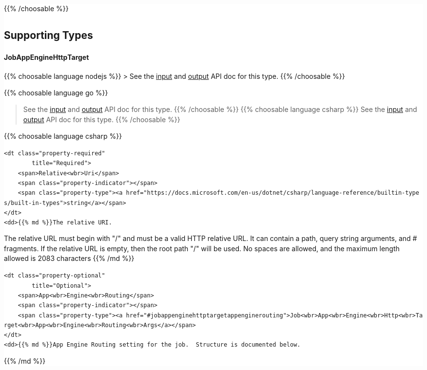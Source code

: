 </dl>
{{% /choosable %}}










## Supporting Types


<h4 id="jobappenginehttptarget">Job<wbr>App<wbr>Engine<wbr>Http<wbr>Target</h4>
{{% choosable language nodejs %}}
> See the <a href="/docs/reference/pkg/nodejs/pulumi/gcp/types/input/#JobAppEngineHttpTarget">input</a> and <a href="/docs/reference/pkg/nodejs/pulumi/gcp/types/output/#JobAppEngineHttpTarget">output</a> API doc for this type.
{{% /choosable %}}

{{% choosable language go %}}
> See the <a href="https://pkg.go.dev/github.com/pulumi/pulumi-gcp/sdk/v3/go/gcp/cloudscheduler?tab=doc#JobAppEngineHttpTargetArgs">input</a> and <a href="https://pkg.go.dev/github.com/pulumi/pulumi-gcp/sdk/v3/go/gcp/cloudscheduler?tab=doc#JobAppEngineHttpTargetOutput">output</a> API doc for this type.
{{% /choosable %}}
{{% choosable language csharp %}}
> See the <a href="/docs/reference/pkg/dotnet/Pulumi.Gcp/Pulumi.Gcp.CloudScheduler.Inputs.JobAppEngineHttpTargetArgs.html">input</a> and <a href="/docs/reference/pkg/dotnet/Pulumi.Gcp/Pulumi.Gcp.CloudScheduler.Outputs.JobAppEngineHttpTarget.html">output</a> API doc for this type.
{{% /choosable %}}




{{% choosable language csharp %}}
<dl class="resources-properties">

    <dt class="property-required"
            title="Required">
        <span>Relative<wbr>Uri</span>
        <span class="property-indicator"></span>
        <span class="property-type"><a href="https://docs.microsoft.com/en-us/dotnet/csharp/language-reference/builtin-types/built-in-types">string</a></span>
    </dt>
    <dd>{{% md %}}The relative URI.
The relative URL must begin with "/" and must be a valid HTTP relative URL.
It can contain a path, query string arguments, and \# fragments.
If the relative URL is empty, then the root path "/" will be used.
No spaces are allowed, and the maximum length allowed is 2083 characters
{{% /md %}}</dd>

    <dt class="property-optional"
            title="Optional">
        <span>App<wbr>Engine<wbr>Routing</span>
        <span class="property-indicator"></span>
        <span class="property-type"><a href="#jobappenginehttptargetappenginerouting">Job<wbr>App<wbr>Engine<wbr>Http<wbr>Target<wbr>App<wbr>Engine<wbr>Routing<wbr>Args</a></span>
    </dt>
    <dd>{{% md %}}App Engine Routing setting for the job.  Structure is documented below.
{{% /md %}}</dd>
